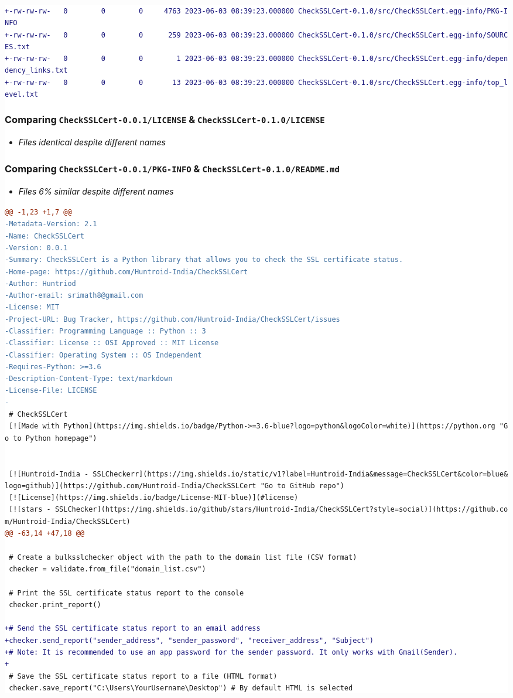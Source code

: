```diff
+-rw-rw-rw-   0        0        0     4763 2023-06-03 08:39:23.000000 CheckSSLCert-0.1.0/src/CheckSSLCert.egg-info/PKG-INFO
+-rw-rw-rw-   0        0        0      259 2023-06-03 08:39:23.000000 CheckSSLCert-0.1.0/src/CheckSSLCert.egg-info/SOURCES.txt
+-rw-rw-rw-   0        0        0        1 2023-06-03 08:39:23.000000 CheckSSLCert-0.1.0/src/CheckSSLCert.egg-info/dependency_links.txt
+-rw-rw-rw-   0        0        0       13 2023-06-03 08:39:23.000000 CheckSSLCert-0.1.0/src/CheckSSLCert.egg-info/top_level.txt
```

### Comparing `CheckSSLCert-0.0.1/LICENSE` & `CheckSSLCert-0.1.0/LICENSE`

 * *Files identical despite different names*

### Comparing `CheckSSLCert-0.0.1/PKG-INFO` & `CheckSSLCert-0.1.0/README.md`

 * *Files 6% similar despite different names*

```diff
@@ -1,23 +1,7 @@
-Metadata-Version: 2.1
-Name: CheckSSLCert
-Version: 0.0.1
-Summary: CheckSSLCert is a Python library that allows you to check the SSL certificate status.
-Home-page: https://github.com/Huntroid-India/CheckSSLCert
-Author: Huntriod
-Author-email: srimath8@gmail.com
-License: MIT
-Project-URL: Bug Tracker, https://github.com/Huntroid-India/CheckSSLCert/issues
-Classifier: Programming Language :: Python :: 3
-Classifier: License :: OSI Approved :: MIT License
-Classifier: Operating System :: OS Independent
-Requires-Python: >=3.6
-Description-Content-Type: text/markdown
-License-File: LICENSE
-
 # CheckSSLCert
 [![Made with Python](https://img.shields.io/badge/Python->=3.6-blue?logo=python&logoColor=white)](https://python.org "Go to Python homepage")
 
 
 [![Huntroid-India - SSLCheckerr](https://img.shields.io/static/v1?label=Huntroid-India&message=CheckSSLCert&color=blue&logo=github)](https://github.com/Huntroid-India/CheckSSLCert "Go to GitHub repo")
 [![License](https://img.shields.io/badge/License-MIT-blue)](#license)
 [![stars - SSLChecker](https://img.shields.io/github/stars/Huntroid-India/CheckSSLCert?style=social)](https://github.com/Huntroid-India/CheckSSLCert)
@@ -63,14 +47,18 @@
 
 # Create a bulksslchecker object with the path to the domain list file (CSV format)
 checker = validate.from_file("domain_list.csv")
 
 # Print the SSL certificate status report to the console
 checker.print_report()
 
+# Send the SSL certificate status report to an email address
+checker.send_report("sender_address", "sender_password", "receiver_address", "Subject")
+# Note: It is recommended to use an app password for the sender password. It only works with Gmail(Sender).
+
 # Save the SSL certificate status report to a file (HTML format)
 checker.save_report("C:\Users\YourUsername\Desktop") # By default HTML is selected
```